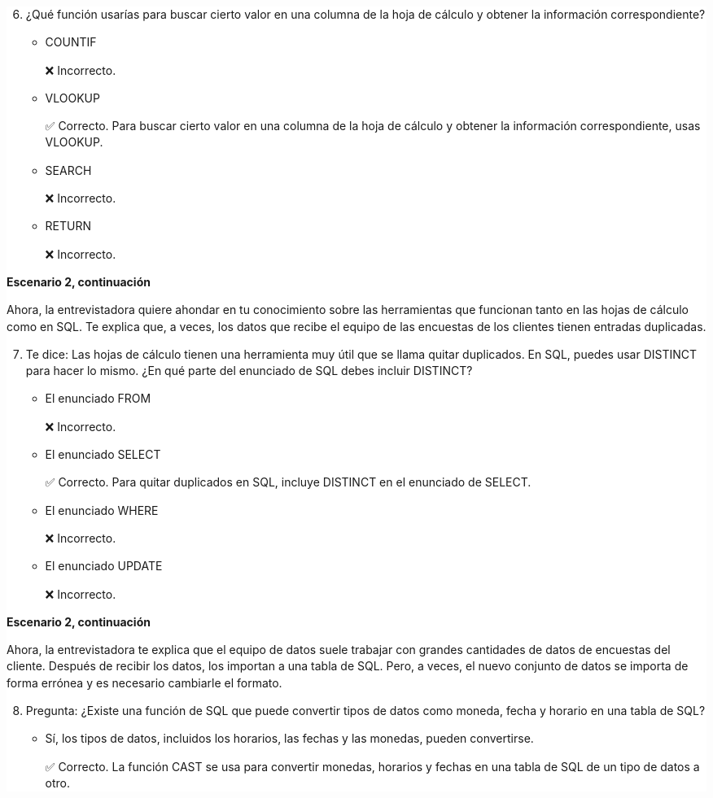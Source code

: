 6. ¿Qué función usarías para buscar cierto valor en una columna de la hoja de cálculo y obtener la información correspondiente?

   - COUNTIF
    
      ❌ Incorrecto.

   - VLOOKUP 
    
      ✅ Correcto. Para buscar cierto valor en una columna de la hoja de cálculo y obtener la información correspondiente, usas VLOOKUP. 
 
   - SEARCH
    
      ❌ Incorrecto.

   - RETURN
    
      ❌ Incorrecto.



**Escenario 2, continuación**

Ahora, la entrevistadora quiere ahondar en tu conocimiento sobre las herramientas que funcionan tanto en las hojas de cálculo como en SQL. Te explica que, a veces, los datos que recibe el equipo de las encuestas de los clientes tienen entradas duplicadas. 

7. Te dice: Las hojas de cálculo tienen una herramienta muy útil que se llama quitar duplicados. En SQL, puedes usar DISTINCT para hacer lo mismo. ¿En qué parte del enunciado de SQL debes incluir DISTINCT?

   - El enunciado FROM
    
      ❌ Incorrecto.

   - El enunciado SELECT 
    
      ✅ Correcto. Para quitar duplicados en SQL, incluye DISTINCT en el enunciado de SELECT.
 
   - El enunciado WHERE
    
      ❌ Incorrecto.

   - El enunciado UPDATE
    
      ❌ Incorrecto.


**Escenario 2, continuación**

Ahora, la entrevistadora te explica que el equipo de datos suele trabajar con grandes cantidades de datos de encuestas del cliente. Después de recibir los datos, los importan a una tabla de SQL. Pero, a veces, el nuevo conjunto de datos se importa de forma errónea y es necesario cambiarle el formato. 

8. Pregunta: ¿Existe una función de SQL que puede convertir tipos de datos como moneda, fecha y horario en una tabla de SQL?

   - Sí, los tipos de datos, incluidos los horarios, las fechas y las monedas, pueden convertirse. 
    
      ✅ Correcto. La función CAST se usa para convertir monedas, horarios y fechas en una tabla de SQL de un tipo de datos a otro. 
